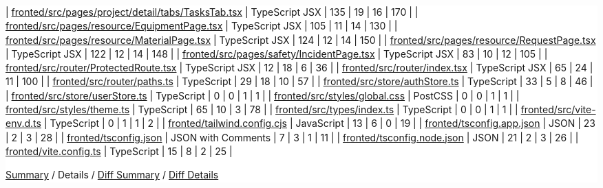 | [fronted/src/pages/project/detail/tabs/TasksTab.tsx](/fronted/src/pages/project/detail/tabs/TasksTab.tsx) | TypeScript JSX | 135 | 19 | 16 | 170 |
| [fronted/src/pages/resource/EquipmentPage.tsx](/fronted/src/pages/resource/EquipmentPage.tsx) | TypeScript JSX | 105 | 11 | 14 | 130 |
| [fronted/src/pages/resource/MaterialPage.tsx](/fronted/src/pages/resource/MaterialPage.tsx) | TypeScript JSX | 124 | 12 | 14 | 150 |
| [fronted/src/pages/resource/RequestPage.tsx](/fronted/src/pages/resource/RequestPage.tsx) | TypeScript JSX | 122 | 12 | 14 | 148 |
| [fronted/src/pages/safety/IncidentPage.tsx](/fronted/src/pages/safety/IncidentPage.tsx) | TypeScript JSX | 83 | 10 | 12 | 105 |
| [fronted/src/router/ProtectedRoute.tsx](/fronted/src/router/ProtectedRoute.tsx) | TypeScript JSX | 12 | 18 | 6 | 36 |
| [fronted/src/router/index.tsx](/fronted/src/router/index.tsx) | TypeScript JSX | 65 | 24 | 11 | 100 |
| [fronted/src/router/paths.ts](/fronted/src/router/paths.ts) | TypeScript | 29 | 18 | 10 | 57 |
| [fronted/src/store/authStore.ts](/fronted/src/store/authStore.ts) | TypeScript | 33 | 5 | 8 | 46 |
| [fronted/src/store/userStore.ts](/fronted/src/store/userStore.ts) | TypeScript | 0 | 0 | 1 | 1 |
| [fronted/src/styles/global.css](/fronted/src/styles/global.css) | PostCSS | 0 | 0 | 1 | 1 |
| [fronted/src/styles/theme.ts](/fronted/src/styles/theme.ts) | TypeScript | 65 | 10 | 3 | 78 |
| [fronted/src/types/index.ts](/fronted/src/types/index.ts) | TypeScript | 0 | 0 | 1 | 1 |
| [fronted/src/vite-env.d.ts](/fronted/src/vite-env.d.ts) | TypeScript | 0 | 1 | 1 | 2 |
| [fronted/tailwind.config.cjs](/fronted/tailwind.config.cjs) | JavaScript | 13 | 6 | 0 | 19 |
| [fronted/tsconfig.app.json](/fronted/tsconfig.app.json) | JSON | 23 | 2 | 3 | 28 |
| [fronted/tsconfig.json](/fronted/tsconfig.json) | JSON with Comments | 7 | 3 | 1 | 11 |
| [fronted/tsconfig.node.json](/fronted/tsconfig.node.json) | JSON | 21 | 2 | 3 | 26 |
| [fronted/vite.config.ts](/fronted/vite.config.ts) | TypeScript | 15 | 8 | 2 | 25 |

[Summary](results.md) / Details / [Diff Summary](diff.md) / [Diff Details](diff-details.md)